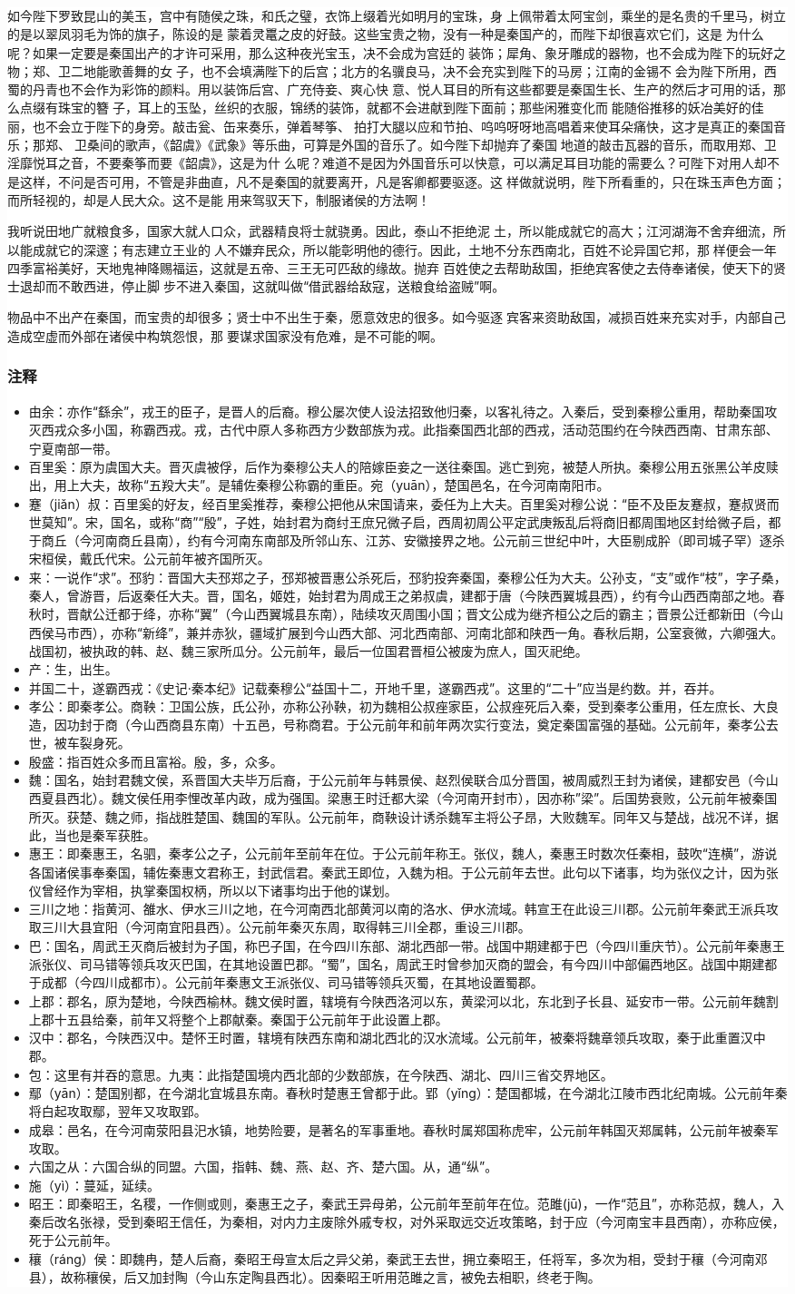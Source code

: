 如今陛下罗致昆山的美玉，宫中有随侯之珠，和氏之璧，衣饰上缀着光如明月的宝珠，身
上佩带着太阿宝剑，乘坐的是名贵的千里马，树立的是以翠凤羽毛为饰的旗子，陈设的是
蒙着灵鼍之皮的好鼓。这些宝贵之物，没有一种是秦国产的，而陛下却很喜欢它们，这是
为什么呢？如果一定要是秦国出产的才许可采用，那么这种夜光宝玉，决不会成为宫廷的
装饰；犀角、象牙雕成的器物，也不会成为陛下的玩好之物；郑、卫二地能歌善舞的女
子，也不会填满陛下的后宫；北方的名骥良马，决不会充实到陛下的马房；江南的金锡不
会为陛下所用，西蜀的丹青也不会作为彩饰的颜料。用以装饰后宫、广充侍妾、爽心快
意、悦人耳目的所有这些都要是秦国生长、生产的然后才可用的话，那么点缀有珠宝的簪
子，耳上的玉坠，丝织的衣服，锦绣的装饰，就都不会进献到陛下面前；那些闲雅变化而
能随俗推移的妖冶美好的佳丽，也不会立于陛下的身旁。敲击瓮、缶来奏乐，弹着琴筝、
拍打大腿以应和节拍、呜呜呀呀地高唱着来使耳朵痛快，这才是真正的秦国音乐；那郑、
卫桑间的歌声，《韶虞》《武象》等乐曲，可算是外国的音乐了。如今陛下却抛弃了秦国
地道的敲击瓦器的音乐，而取用郑、卫淫靡悦耳之音，不要秦筝而要《韶虞》，这是为什
么呢？难道不是因为外国音乐可以快意，可以满足耳目功能的需要么？可陛下对用人却不
是这样，不问是否可用，不管是非曲直，凡不是秦国的就要离开，凡是客卿都要驱逐。这
样做就说明，陛下所看重的，只在珠玉声色方面；而所轻视的，却是人民大众。这不是能
用来驾驭天下，制服诸侯的方法啊！

我听说田地广就粮食多，国家大就人口众，武器精良将士就骁勇。因此，泰山不拒绝泥
土，所以能成就它的高大；江河湖海不舍弃细流，所以能成就它的深邃；有志建立王业的
人不嫌弃民众，所以能彰明他的德行。因此，土地不分东西南北，百姓不论异国它邦，那
样便会一年四季富裕美好，天地鬼神降赐福运，这就是五帝、三王无可匹敌的缘故。抛弃
百姓使之去帮助敌国，拒绝宾客使之去侍奉诸侯，使天下的贤士退却而不敢西进，停止脚
步不进入秦国，这就叫做“借武器给敌寇，送粮食给盗贼”啊。

物品中不出产在秦国，而宝贵的却很多；贤士中不出生于秦，愿意效忠的很多。如今驱逐
宾客来资助敌国，减损百姓来充实对手，内部自己造成空虚而外部在诸侯中构筑怨恨，那
要谋求国家没有危难，是不可能的啊。

### 注释

- 由余：亦作“繇余”，戎王的臣子，是晋人的后裔。穆公屡次使人设法招致他归秦，以客礼待之。入秦后，受到秦穆公重用，帮助秦国攻灭西戎众多小国，称霸西戎。戎，古代中原人多称西方少数部族为戎。此指秦国西北部的西戎，活动范围约在今陕西西南、甘肃东部、宁夏南部一带。
- 百里奚：原为虞国大夫。晋灭虞被俘，后作为秦穆公夫人的陪嫁臣妾之一送往秦国。逃亡到宛，被楚人所执。秦穆公用五张黑公羊皮赎出，用上大夫，故称“五羖大夫”。是辅佐秦穆公称霸的重臣。宛（yuān），楚国邑名，在今河南南阳市。
- 蹇（jiǎn）叔：百里奚的好友，经百里奚推荐，秦穆公把他从宋国请来，委任为上大夫。百里奚对穆公说：“臣不及臣友蹇叔，蹇叔贤而世莫知”。宋，国名，或称“商”“殷”，子姓，始封君为商纣王庶兄微子启，西周初周公平定武庚叛乱后将商旧都周围地区封给微子启，都于商丘（今河南商丘县南），约有今河南东南部及所邻山东、江苏、安徽接界之地。公元前三世纪中叶，大臣剔成肸（即司城子罕）逐杀宋桓侯，戴氏代宋。公元前年被齐国所灭。
- 来：一说作“求”。邳豹：晋国大夫邳郑之子，邳郑被晋惠公杀死后，邳豹投奔秦国，秦穆公任为大夫。公孙支，“支”或作“枝”，字子桑，秦人，曾游晋，后返秦任大夫。晋，国名，姬姓，始封君为周成王之弟叔虞，建都于唐（今陕西翼城县西），约有今山西西南部之地。春秋时，晋献公迁都于绛，亦称“翼”（今山西翼城县东南），陆续攻灭周围小国；晋文公成为继齐桓公之后的霸主；晋景公迁都新田（今山西侯马市西），亦称“新绛”，兼并赤狄，疆域扩展到今山西大部、河北西南部、河南北部和陕西一角。春秋后期，公室衰微，六卿强大。战国初，被执政的韩、赵、魏三家所瓜分。公元前年，最后一位国君晋桓公被废为庶人，国灭祀绝。
- 产：生，出生。
- 并国二十，遂霸西戎：《史记·秦本纪》记载秦穆公“益国十二，开地千里，遂霸西戎”。这里的“二十”应当是约数。并，吞并。
- 孝公：即秦孝公。商鞅：卫国公族，氏公孙，亦称公孙鞅，初为魏相公叔痤家臣，公叔痤死后入秦，受到秦孝公重用，任左庶长、大良造，因功封于商（今山西商县东南）十五邑，号称商君。于公元前年和前年两次实行变法，奠定秦国富强的基础。公元前年，秦孝公去世，被车裂身死。
- 殷盛：指百姓众多而且富裕。殷，多，众多。
- 魏：国名，始封君魏文侯，系晋国大夫毕万后裔，于公元前年与韩景侯、赵烈侯联合瓜分晋国，被周威烈王封为诸侯，建都安邑（今山西夏县西北）。魏文侯任用李悝改革内政，成为强国。梁惠王时迁都大梁（今河南开封市），因亦称”梁”。后国势衰败，公元前年被秦国所灭。获楚、魏之师，指战胜楚国、魏国的军队。公元前年，商鞅设计诱杀魏军主将公子昂，大败魏军。同年又与楚战，战况不详，据此，当也是秦军获胜。
- 惠王：即秦惠王，名驷，秦孝公之子，公元前年至前年在位。于公元前年称王。张仪，魏人，秦惠王时数次任秦相，鼓吹“连横”，游说各国诸侯事奉秦国，辅佐秦惠文君称王，封武信君。秦武王即位，入魏为相。于公元前年去世。此句以下诸事，均为张仪之计，因为张仪曾经作为宰相，执掌秦国权柄，所以以下诸事均出于他的谋划。
- 三川之地：指黄河、雒水、伊水三川之地，在今河南西北部黄河以南的洛水、伊水流域。韩宣王在此设三川郡。公元前年秦武王派兵攻取三川大县宜阳（今河南宜阳县西）。公元前年秦灭东周，取得韩三川全郡，重设三川郡。
- 巴：国名，周武王灭商后被封为子国，称巴子国，在今四川东部、湖北西部一带。战国中期建都于巴（今四川重庆节）。公元前年秦惠王派张仪、司马错等领兵攻灭巴国，在其地设置巴郡。“蜀”，国名，周武王时曾参加灭商的盟会，有今四川中部偏西地区。战国中期建都于成都（今四川成都市）。公元前年秦惠文王派张仪、司马错等领兵灭蜀，在其地设置蜀郡。
- 上郡：郡名，原为楚地，今陕西榆林。魏文侯时置，辖境有今陕西洛河以东，黄梁河以北，东北到子长县、延安市一带。公元前年魏割上郡十五县给秦，前年又将整个上郡献秦。秦国于公元前年于此设置上郡。
- 汉中：郡名，今陕西汉中。楚怀王时置，辖境有陕西东南和湖北西北的汉水流域。公元前年，被秦将魏章领兵攻取，秦于此重置汉中郡。
- 包：这里有并吞的意思。九夷：此指楚国境内西北部的少数部族，在今陕西、湖北、四川三省交界地区。
- 鄢（yān）：楚国别都，在今湖北宜城县东南。春秋时楚惠王曾都于此。郢（yǐng）：楚国都城，在今湖北江陵市西北纪南城。公元前年秦将白起攻取鄢，翌年又攻取郢。
- 成皋：邑名，在今河南荥阳县汜水镇，地势险要，是著名的军事重地。春秋时属郑国称虎牢，公元前年韩国灭郑属韩，公元前年被秦军攻取。
- 六国之从：六国合纵的同盟。六国，指韩、魏、燕、赵、齐、楚六国。从，通“纵”。
- 施（yì）：蔓延，延续。
- 昭王：即秦昭王，名稷，一作侧或则，秦惠王之子，秦武王异母弟，公元前年至前年在位。范雎(jū)，一作“范且”，亦称范叔，魏人，入秦后改名张禄，受到秦昭王信任，为秦相，对内力主废除外戚专权，对外采取远交近攻策略，封于应（今河南宝丰县西南），亦称应侯，死于公元前年。
- 穰（ráng）侯：即魏冉，楚人后裔，秦昭王母宣太后之异父弟，秦武王去世，拥立秦昭王，任将军，多次为相，受封于穰（今河南邓县），故称穰侯，后又加封陶（今山东定陶县西北）。因秦昭王听用范雎之言，被免去相职，终老于陶。